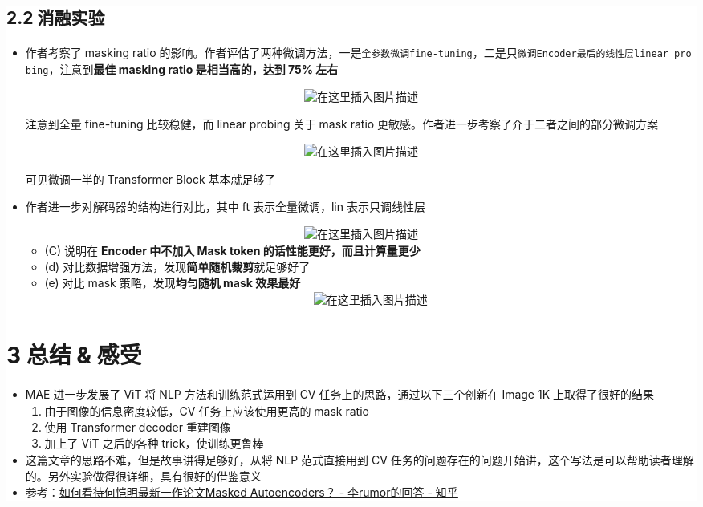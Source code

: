 ## 2.2 消融实验
- 作者考察了 masking ratio 的影响。作者评估了两种微调方法，一是`全参数微调fine-tuning`，二是只`微调Encoder最后的线性层linear probing`，注意到**最佳 masking ratio 是相当高的，达到 75% 左右**
    <div align="center">
        <img src="/MyBlog/img/论文理解VisionTransformer_MAEMaskedAutoencodersAreScalableVisionLearners/img_006.png" alt="在这里插入图片描述" style="width: 65%;">
    </div>

    注意到全量 fine-tuning 比较稳健，而 linear probing 关于 mask ratio 更敏感。作者进一步考察了介于二者之间的部分微调方案
    <div align="center">
        <img src="/MyBlog/img/论文理解VisionTransformer_MAEMaskedAutoencodersAreScalableVisionLearners/img_007.png" alt="在这里插入图片描述" style="width: 65%;">
    </div>

    可见微调一半的 Transformer Block 基本就足够了
- 作者进一步对解码器的结构进行对比，其中 ft 表示全量微调，lin 表示只调线性层
    <div align="center">
        <img src="/MyBlog/img/论文理解VisionTransformer_MAEMaskedAutoencodersAreScalableVisionLearners/img_008.png" alt="在这里插入图片描述" style="width: 100%;">
    </div>

    - \(C\) 说明在 **Encoder 中不加入 Mask token 的话性能更好，而且计算量更少**
    - (d) 对比数据增强方法，发现**简单随机裁剪**就足够好了
    - (e) 对比 mask 策略，发现**均匀随机 mask 效果最好**
        <div align="center">
            <img src="/MyBlog/img/论文理解VisionTransformer_MAEMaskedAutoencodersAreScalableVisionLearners/img_009.png" alt="在这里插入图片描述" style="width: 65%;">
        </div>


# 3 总结 & 感受
- MAE 进一步发展了 ViT 将 NLP 方法和训练范式运用到 CV 任务上的思路，通过以下三个创新在 Image 1K 上取得了很好的结果
  1. 由于图像的信息密度较低，CV 任务上应该使用更高的 mask ratio
  2. 使用 Transformer decoder 重建图像
  3. 加上了 ViT 之后的各种 trick，使训练更鲁棒
- 这篇文章的思路不难，但是故事讲得足够好，从将 NLP 范式直接用到 CV 任务的问题存在的问题开始讲，这个写法是可以帮助读者理解的。另外实验做得很详细，具有很好的借鉴意义
- 参考：[如何看待何恺明最新一作论文Masked Autoencoders？ - 李rumor的回答 - 知乎](https://www.zhihu.com/question/498364155/answer/2240224120)

